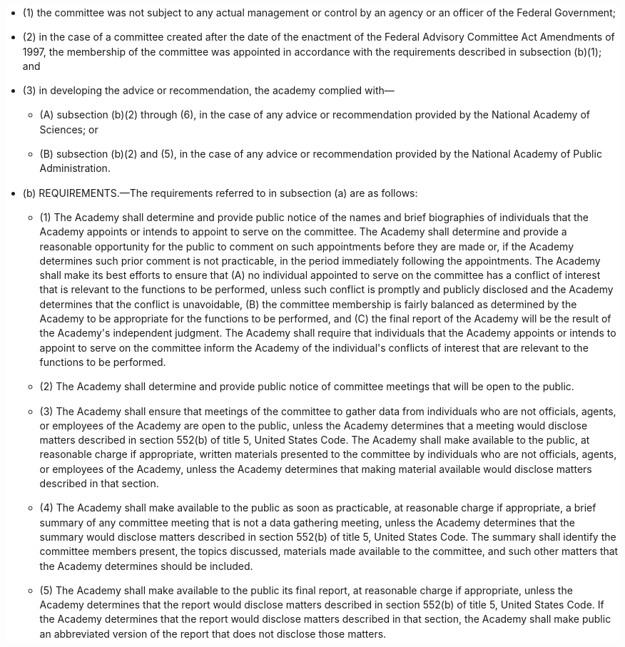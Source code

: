   * (1) the committee was not subject to any actual management or control by an agency or an officer of the Federal Government;

  * (2) in the case of a committee created after the date of the enactment of the Federal Advisory Committee Act Amendments of 1997, the membership of the committee was appointed in accordance with the requirements described in subsection (b)(1); and

  * (3) in developing the advice or recommendation, the academy complied with—

    * (A) subsection (b)(2) through (6), in the case of any advice or recommendation provided by the National Academy of Sciences; or

    * (B) subsection (b)(2) and (5), in the case of any advice or recommendation provided by the National Academy of Public Administration.


* (b) REQUIREMENTS.—The requirements referred to in subsection (a) are as follows:

  * (1) The Academy shall determine and provide public notice of the names and brief biographies of individuals that the Academy appoints or intends to appoint to serve on the committee. The Academy shall determine and provide a reasonable opportunity for the public to comment on such appointments before they are made or, if the Academy determines such prior comment is not practicable, in the period immediately following the appointments. The Academy shall make its best efforts to ensure that (A) no individual appointed to serve on the committee has a conflict of interest that is relevant to the functions to be performed, unless such conflict is promptly and publicly disclosed and the Academy determines that the conflict is unavoidable, (B) the committee membership is fairly balanced as determined by the Academy to be appropriate for the functions to be performed, and (C) the final report of the Academy will be the result of the Academy's independent judgment. The Academy shall require that individuals that the Academy appoints or intends to appoint to serve on the committee inform the Academy of the individual's conflicts of interest that are relevant to the functions to be performed.

  * (2) The Academy shall determine and provide public notice of committee meetings that will be open to the public.

  * (3) The Academy shall ensure that meetings of the committee to gather data from individuals who are not officials, agents, or employees of the Academy are open to the public, unless the Academy determines that a meeting would disclose matters described in section 552(b) of title 5, United States Code. The Academy shall make available to the public, at reasonable charge if appropriate, written materials presented to the committee by individuals who are not officials, agents, or employees of the Academy, unless the Academy determines that making material available would disclose matters described in that section.

  * (4) The Academy shall make available to the public as soon as practicable, at reasonable charge if appropriate, a brief summary of any committee meeting that is not a data gathering meeting, unless the Academy determines that the summary would disclose matters described in section 552(b) of title 5, United States Code. The summary shall identify the committee members present, the topics discussed, materials made available to the committee, and such other matters that the Academy determines should be included.

  * (5) The Academy shall make available to the public its final report, at reasonable charge if appropriate, unless the Academy determines that the report would disclose matters described in section 552(b) of title 5, United States Code. If the Academy determines that the report would disclose matters described in that section, the Academy shall make public an abbreviated version of the report that does not disclose those matters.
